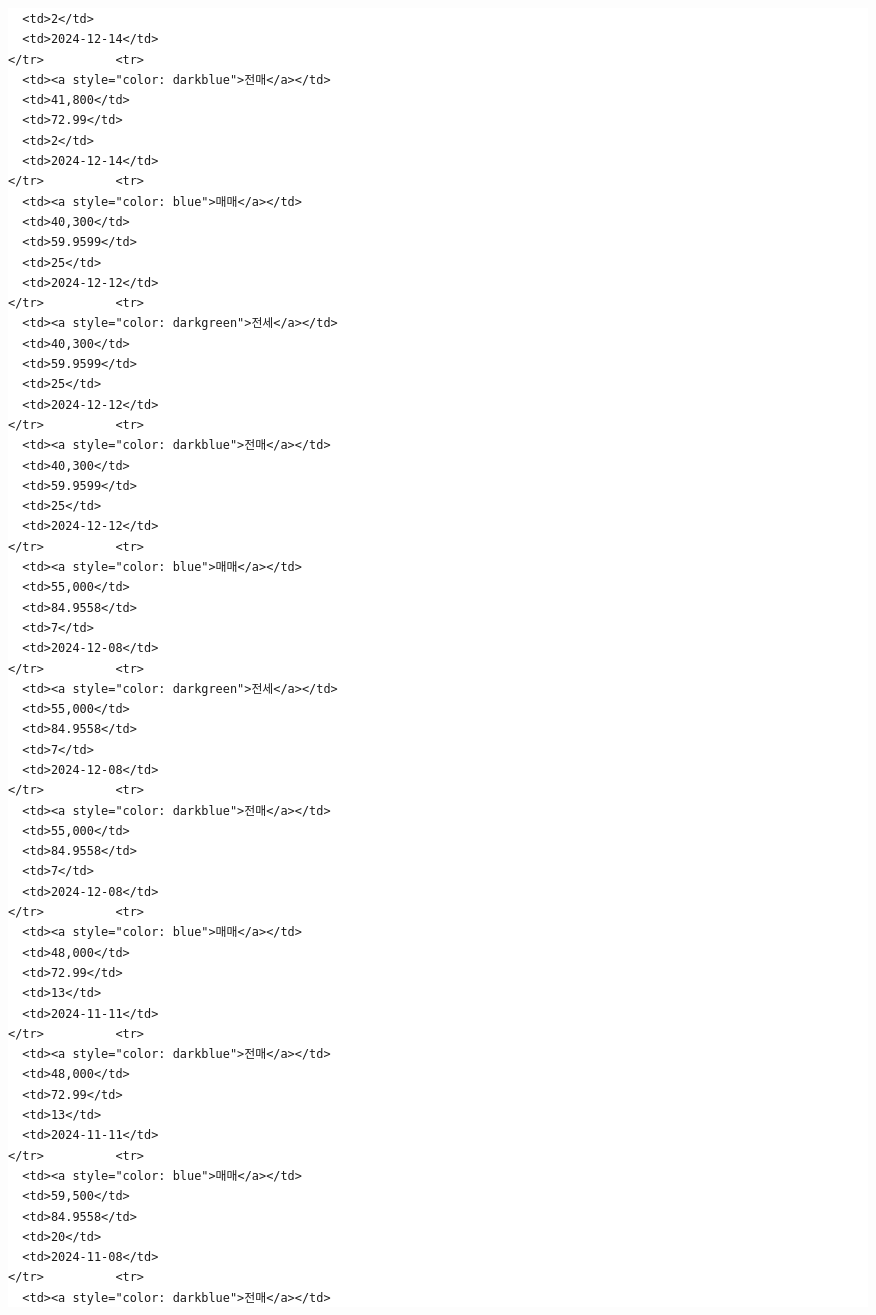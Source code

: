       <td>2</td>
      <td>2024-12-14</td>
    </tr>          <tr>
      <td><a style="color: darkblue">전매</a></td>
      <td>41,800</td>
      <td>72.99</td>
      <td>2</td>
      <td>2024-12-14</td>
    </tr>          <tr>
      <td><a style="color: blue">매매</a></td>
      <td>40,300</td>
      <td>59.9599</td>
      <td>25</td>
      <td>2024-12-12</td>
    </tr>          <tr>
      <td><a style="color: darkgreen">전세</a></td>
      <td>40,300</td>
      <td>59.9599</td>
      <td>25</td>
      <td>2024-12-12</td>
    </tr>          <tr>
      <td><a style="color: darkblue">전매</a></td>
      <td>40,300</td>
      <td>59.9599</td>
      <td>25</td>
      <td>2024-12-12</td>
    </tr>          <tr>
      <td><a style="color: blue">매매</a></td>
      <td>55,000</td>
      <td>84.9558</td>
      <td>7</td>
      <td>2024-12-08</td>
    </tr>          <tr>
      <td><a style="color: darkgreen">전세</a></td>
      <td>55,000</td>
      <td>84.9558</td>
      <td>7</td>
      <td>2024-12-08</td>
    </tr>          <tr>
      <td><a style="color: darkblue">전매</a></td>
      <td>55,000</td>
      <td>84.9558</td>
      <td>7</td>
      <td>2024-12-08</td>
    </tr>          <tr>
      <td><a style="color: blue">매매</a></td>
      <td>48,000</td>
      <td>72.99</td>
      <td>13</td>
      <td>2024-11-11</td>
    </tr>          <tr>
      <td><a style="color: darkblue">전매</a></td>
      <td>48,000</td>
      <td>72.99</td>
      <td>13</td>
      <td>2024-11-11</td>
    </tr>          <tr>
      <td><a style="color: blue">매매</a></td>
      <td>59,500</td>
      <td>84.9558</td>
      <td>20</td>
      <td>2024-11-08</td>
    </tr>          <tr>
      <td><a style="color: darkblue">전매</a></td>